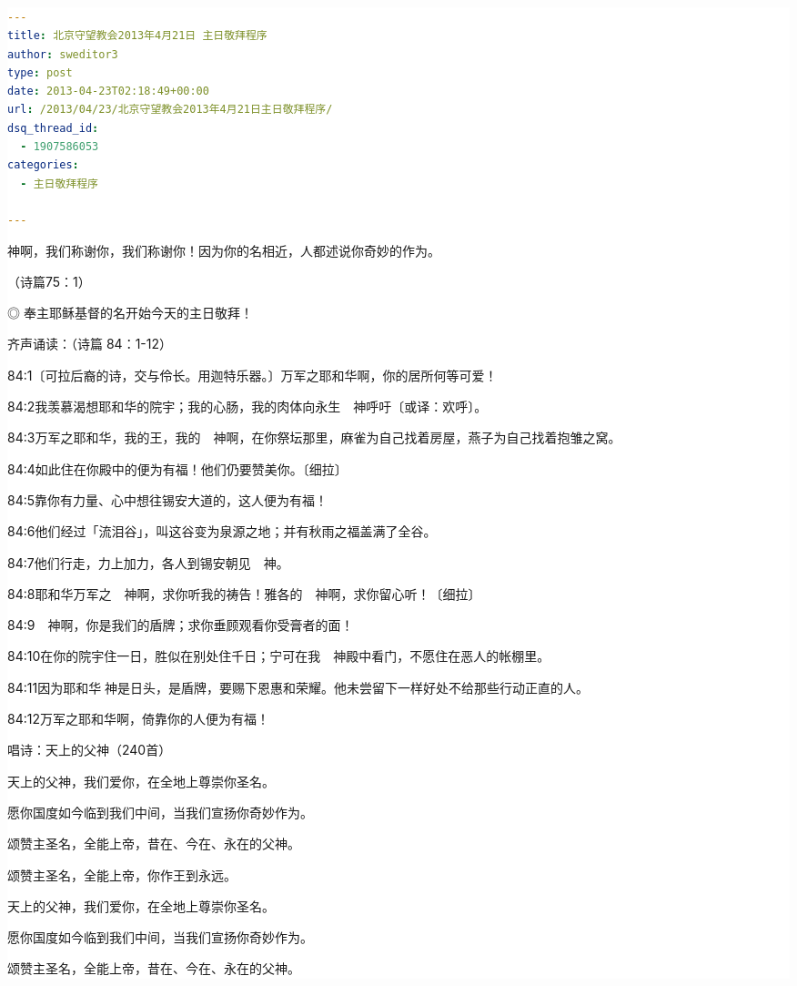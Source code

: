 ```yaml
---
title: 北京守望教会2013年4月21日 主日敬拜程序
author: sweditor3
type: post
date: 2013-04-23T02:18:49+00:00
url: /2013/04/23/北京守望教会2013年4月21日主日敬拜程序/
dsq_thread_id:
  - 1907586053
categories:
  - 主日敬拜程序

---
```

神啊，我们称谢你，我们称谢你！因为你的名相近，人都述说你奇妙的作为。
  
（诗篇75：1）

◎ 奉主耶稣基督的名开始今天的主日敬拜！

齐声诵读：（诗篇 84：1-12）

84:1〔可拉后裔的诗，交与伶长。用迦特乐器。〕万军之耶和华啊，你的居所何等可爱！
  
84:2我羡慕渴想耶和华的院宇；我的心肠，我的肉体向永生　神呼吁〔或译：欢呼〕。
  
84:3万军之耶和华，我的王，我的　神啊，在你祭坛那里，麻雀为自己找着房屋，燕子为自己找着抱雏之窝。
  
84:4如此住在你殿中的便为有福！他们仍要赞美你。〔细拉〕
  
84:5靠你有力量、心中想往锡安大道的，这人便为有福！
  
84:6他们经过「流泪谷」，叫这谷变为泉源之地；并有秋雨之福盖满了全谷。
  
84:7他们行走，力上加力，各人到锡安朝见　神。
  
84:8耶和华万军之　神啊，求你听我的祷告！雅各的　神啊，求你留心听！〔细拉〕
  
84:9　神啊，你是我们的盾牌；求你垂顾观看你受膏者的面！
  
84:10在你的院宇住一日，胜似在别处住千日；宁可在我　神殿中看门，不愿住在恶人的帐棚里。
  
84:11因为耶和华 神是日头，是盾牌，要赐下恩惠和荣耀。他未尝留下一样好处不给那些行动正直的人。
  
84:12万军之耶和华啊，倚靠你的人便为有福！

唱诗：天上的父神（240首）

天上的父神，我们爱你，在全地上尊崇你圣名。
  
愿你国度如今临到我们中间，当我们宣扬你奇妙作为。
  
颂赞主圣名，全能上帝，昔在、今在、永在的父神。
  
颂赞主圣名，全能上帝，你作王到永远。

天上的父神，我们爱你，在全地上尊崇你圣名。
  
愿你国度如今临到我们中间，当我们宣扬你奇妙作为。
  
颂赞主圣名，全能上帝，昔在、今在、永在的父神。
  